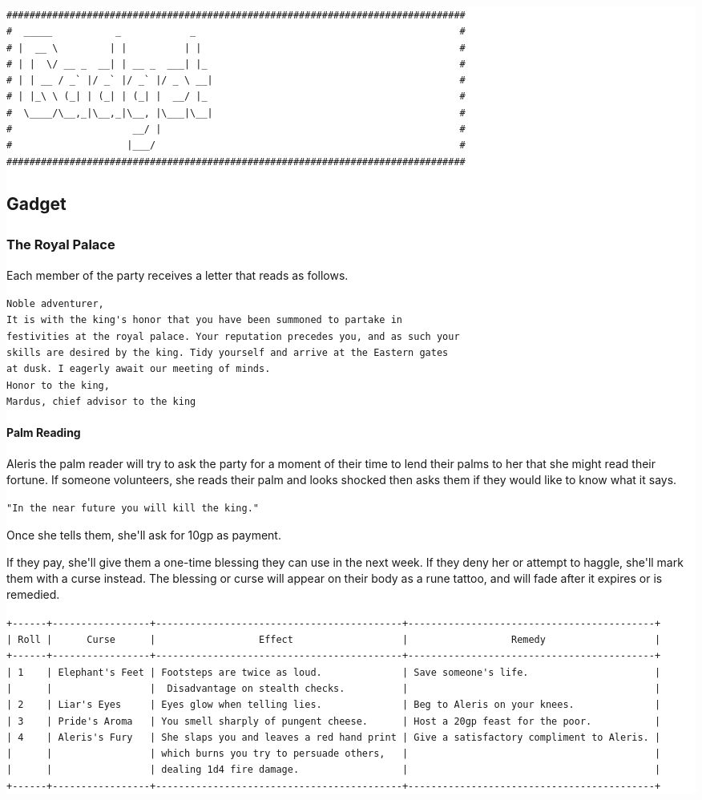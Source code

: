 ```
################################################################################
#  _____           _            _                                              #
# |  __ \         | |          | |                                             #
# | |  \/ __ _  __| | __ _  ___| |_                                            #
# | | __ / _` |/ _` |/ _` |/ _ \ __|                                           #
# | |_\ \ (_| | (_| | (_| |  __/ |_                                            #
#  \____/\__,_|\__,_|\__, |\___|\__|                                           #
#                     __/ |                                                    #
#                    |___/                                                     #
################################################################################
```
## Gadget

### The Royal Palace
Each member of the party receives a letter that reads as follows.
```
Noble adventurer,
It is with the king's honor that you have been summoned to partake in
festivities at the royal palace. Your reputation precedes you, and as such your
skills are desired by the king. Tidy yourself and arrive at the Eastern gates
at dusk. I eagerly await our meeting of minds.
Honor to the king,
Mardus, chief advisor to the king
```

#### Palm Reading
Aleris the palm reader will try to ask the party for a moment of their time
to lend their palms to her that she might read their fortune. If someone
volunteers, she reads their palm and looks shocked then asks them if they would like to
know what it says.
```
"In the near future you will kill the king."
```
Once she tells them, she'll ask for 10gp as payment.

If they pay, she'll give them a one-time blessing they can use in the next week.
If they deny her or attempt to haggle, she'll mark them with a curse instead.
The blessing or curse will appear on their body as a rune tattoo, and will fade
after it expires or is remedied.


```
+------+-----------------+-------------------------------------------+-------------------------------------------+
| Roll |      Curse      |                  Effect                   |                  Remedy                   |
+------+-----------------+-------------------------------------------+-------------------------------------------+
| 1    | Elephant's Feet | Footsteps are twice as loud.              | Save someone's life.                      |
|      |                 |  Disadvantage on stealth checks.          |                                           |
| 2    | Liar's Eyes     | Eyes glow when telling lies.              | Beg to Aleris on your knees.              |
| 3    | Pride's Aroma   | You smell sharply of pungent cheese.      | Host a 20gp feast for the poor.           |
| 4    | Aleris's Fury   | She slaps you and leaves a red hand print | Give a satisfactory compliment to Aleris. |
|      |                 | which burns you try to persuade others,   |                                           |
|      |                 | dealing 1d4 fire damage.                  |                                           |
+------+-----------------+-------------------------------------------+-------------------------------------------+
```